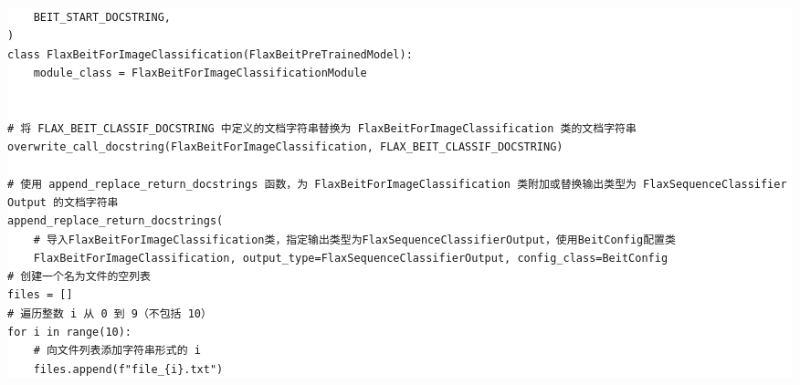 ```
    BEIT_START_DOCSTRING,
)
class FlaxBeitForImageClassification(FlaxBeitPreTrainedModel):
    module_class = FlaxBeitForImageClassificationModule


# 将 FLAX_BEIT_CLASSIF_DOCSTRING 中定义的文档字符串替换为 FlaxBeitForImageClassification 类的文档字符串
overwrite_call_docstring(FlaxBeitForImageClassification, FLAX_BEIT_CLASSIF_DOCSTRING)

# 使用 append_replace_return_docstrings 函数，为 FlaxBeitForImageClassification 类附加或替换输出类型为 FlaxSequenceClassifierOutput 的文档字符串
append_replace_return_docstrings(
    # 导入FlaxBeitForImageClassification类，指定输出类型为FlaxSequenceClassifierOutput，使用BeitConfig配置类
    FlaxBeitForImageClassification, output_type=FlaxSequenceClassifierOutput, config_class=BeitConfig
# 创建一个名为文件的空列表
files = []
# 遍历整数 i 从 0 到 9（不包括 10）
for i in range(10):
    # 向文件列表添加字符串形式的 i
    files.append(f"file_{i}.txt")
```